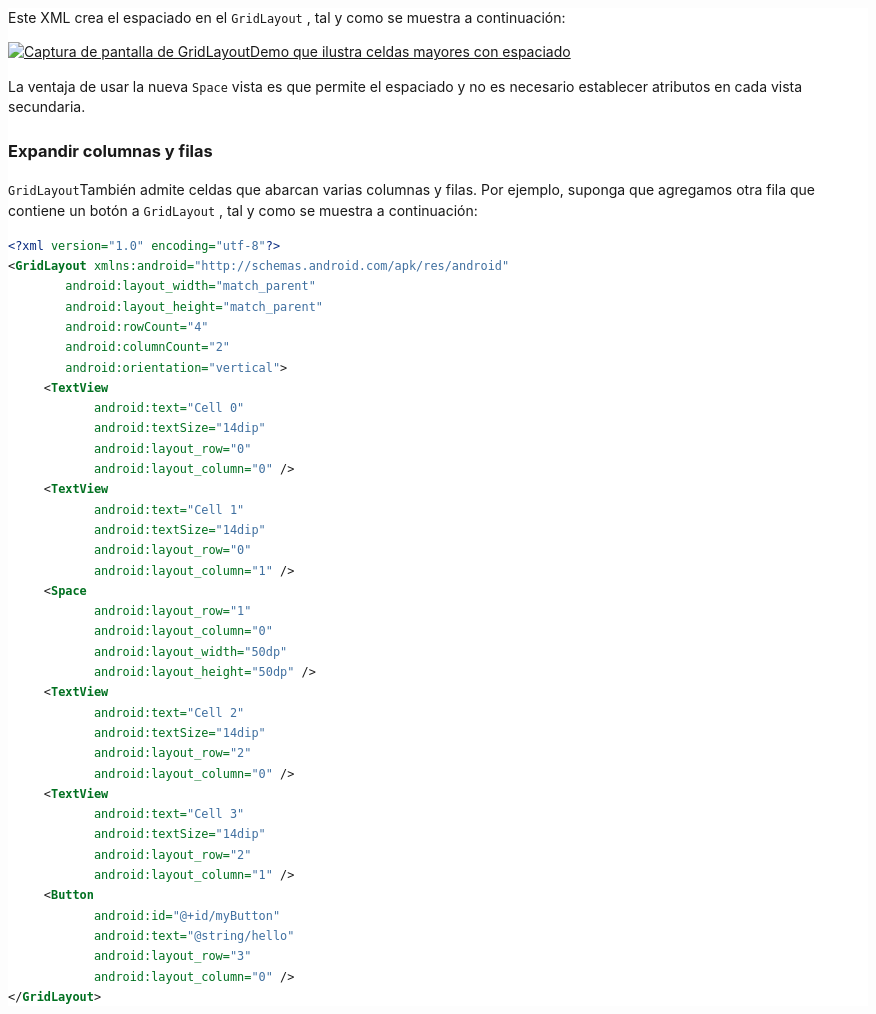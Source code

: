 ```xml
```

Este XML crea el espaciado en el `GridLayout` , tal y como se muestra a continuación:

 [![Captura de pantalla de GridLayoutDemo que ilustra celdas mayores con espaciado](grid-layout-images/03-gridlayout.png)](grid-layout-images/03-gridlayout.png#lightbox)

La ventaja de usar la nueva `Space` vista es que permite el espaciado y no es necesario establecer atributos en cada vista secundaria.

### <a name="spanning-columns-and-rows"></a>Expandir columnas y filas

`GridLayout`También admite celdas que abarcan varias columnas y filas. Por ejemplo, suponga que agregamos otra fila que contiene un botón a `GridLayout` , tal y como se muestra a continuación:

```xml
<?xml version="1.0" encoding="utf-8"?>
<GridLayout xmlns:android="http://schemas.android.com/apk/res/android"
        android:layout_width="match_parent"
        android:layout_height="match_parent"    
        android:rowCount="4"
        android:columnCount="2"
        android:orientation="vertical">
     <TextView
            android:text="Cell 0"
            android:textSize="14dip"
            android:layout_row="0"
            android:layout_column="0" />
     <TextView
            android:text="Cell 1"
            android:textSize="14dip"
            android:layout_row="0"        
            android:layout_column="1" />
     <Space
            android:layout_row="1"
            android:layout_column="0"
            android:layout_width="50dp"        
            android:layout_height="50dp" />   
     <TextView
            android:text="Cell 2"
            android:textSize="14dip"
            android:layout_row="2"        
            android:layout_column="0" />
     <TextView
            android:text="Cell 3"
            android:textSize="14dip"        
            android:layout_row="2"        
            android:layout_column="1" />
     <Button
            android:id="@+id/myButton"
            android:text="@string/hello"        
            android:layout_row="3"
            android:layout_column="0" />
</GridLayout>
```
